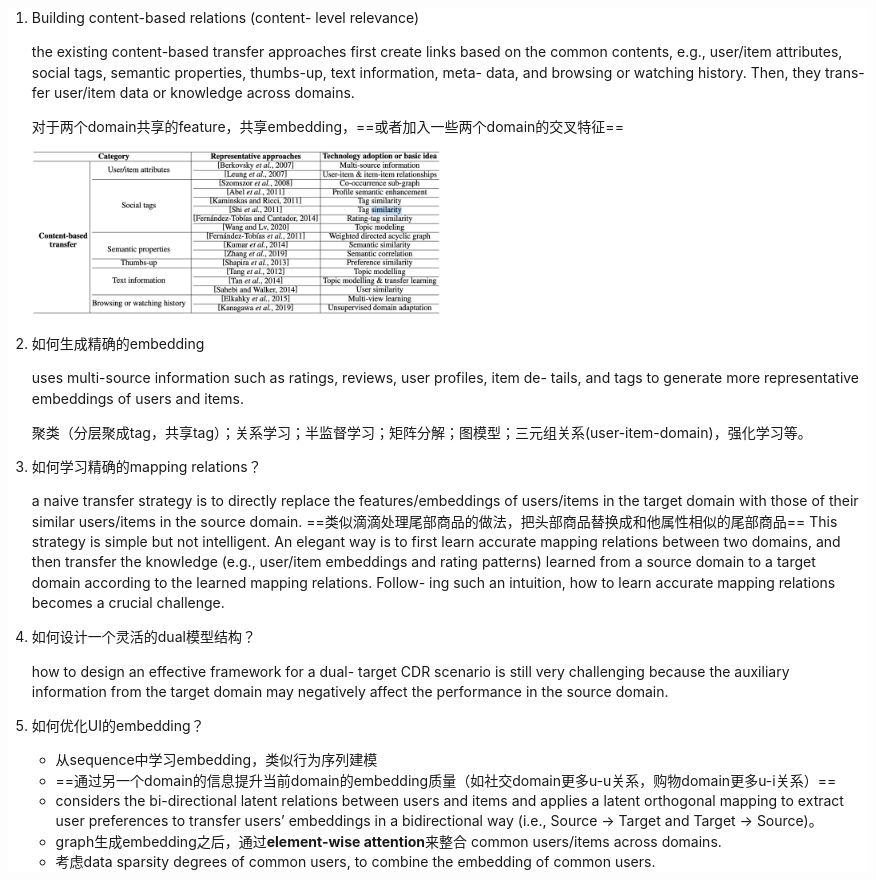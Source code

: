1. Building content-based relations (content- level relevance) 

   the existing content-based transfer approaches first create links based on the common contents, e.g., user/item attributes, social tags, semantic properties, thumbs-up, text information, meta- data, and browsing or watching history. Then, they trans- fer user/item data or knowledge across domains.

   对于两个domain共享的feature，共享embedding，==或者加入一些两个domain的交叉特征==

   <img src=".images/image-20210825014923837.png" alt="image-20210825014923837" style="zoom:40%;" />

2. 如何生成精确的embedding

   uses multi-source information such as ratings, reviews, user profiles, item de- tails, and tags to generate more representative embeddings of users and items.

   聚类（分层聚成tag，共享tag）；关系学习；半监督学习；矩阵分解；图模型；三元组关系(user-item-domain)，强化学习等。

3. 如何学习精确的mapping relations？

   a naive transfer strategy is to directly replace the features/embeddings of users/items in the target domain with those of their similar users/items in the source domain. ==类似滴滴处理尾部商品的做法，把头部商品替换成和他属性相似的尾部商品== This strategy is simple but not intelligent. An elegant way is to first learn accurate mapping relations between two domains, and then transfer the knowledge (e.g., user/item embeddings and rating patterns) learned from a source domain to a target domain according to the learned mapping relations. Follow- ing such an intuition, how to learn accurate mapping relations becomes a crucial challenge.

4. 如何设计一个灵活的dual模型结构？

   how to design an effective framework for a dual- target CDR scenario is still very challenging because the auxiliary information from the target domain may negatively affect the performance in the source domain.

5. 如何优化UI的embedding？
   - 从sequence中学习embedding，类似行为序列建模
   - ==通过另一个domain的信息提升当前domain的embedding质量（如社交domain更多u-u关系，购物domain更多u-i关系）==
   - considers the bi-directional latent relations between users and items and applies a latent orthogonal mapping to extract user preferences to transfer users’ embeddings in a bidirectional way (i.e., Source → Target and Target → Source)。
   - graph生成embedding之后，通过**element-wise attention**来整合 common users/items across domains.
   - 考虑data sparsity degrees of common users, to combine the embedding of common users.
